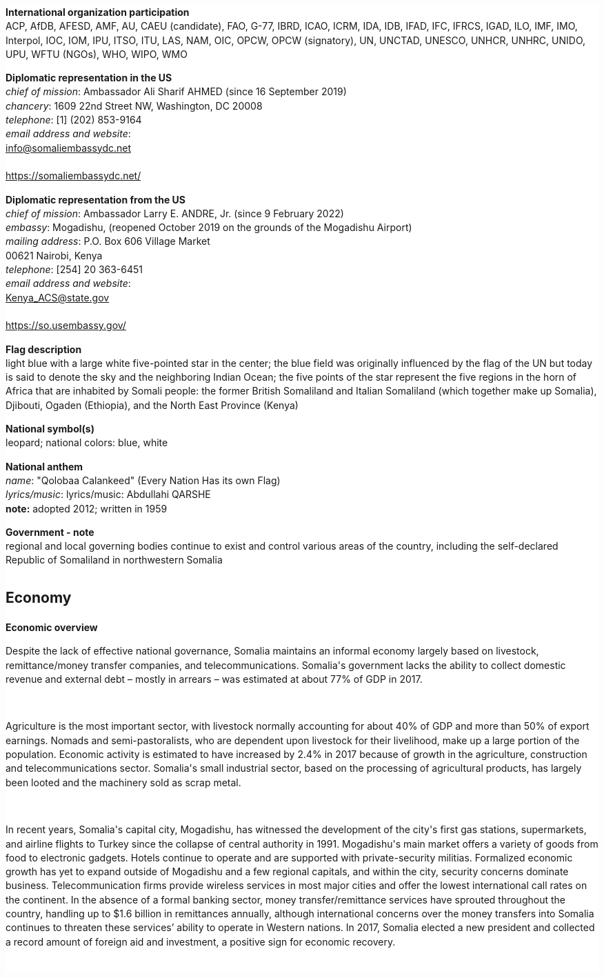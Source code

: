 **International organization participation**<br>
ACP, AfDB, AFESD, AMF, AU, CAEU (candidate), FAO, G-77, IBRD, ICAO, ICRM, IDA, IDB, IFAD, IFC, IFRCS, IGAD, ILO, IMF, IMO, Interpol, IOC, IOM, IPU, ITSO, ITU, LAS, NAM, OIC, OPCW, OPCW (signatory), UN, UNCTAD, UNESCO, UNHCR, UNHRC, UNIDO, UPU, WFTU (NGOs), WHO, WIPO, WMO<br>

**Diplomatic representation in the US**<br>
_chief of mission_: Ambassador Ali Sharif AHMED (since 16 September 2019)<br>
_chancery_: 1609 22nd Street NW, Washington, DC 20008<br>
_telephone_: [1] (202) 853-9164<br>
_email address and website_: <br>info@somaliembassydc.net<br><br>https://somaliembassydc.net/<br>

**Diplomatic representation from the US**<br>
_chief of mission_: Ambassador Larry E. ANDRE, Jr. (since 9 February 2022)<br>
_embassy_: Mogadishu, (reopened October 2019 on the grounds of the Mogadishu Airport)<br>
_mailing address_: P.O. Box 606 Village Market<br>00621 Nairobi, Kenya<br>
_telephone_: [254] 20 363-6451<br>
_email address and website_: <br>Kenya_ACS@state.gov<br><br>https://so.usembassy.gov/<br>

**Flag description**<br>
light blue with a large white five-pointed star in the center; the blue field was originally influenced by the flag of the UN but today is said to denote the sky and the neighboring Indian Ocean; the five points of the star represent the five regions in the horn of Africa that are inhabited by Somali people: the former British Somaliland and Italian Somaliland (which together make up Somalia), Djibouti, Ogaden (Ethiopia), and the North East Province (Kenya)<br>

**National symbol(s)**<br>
leopard; national colors: blue, white<br>

**National anthem**<br>
_name_: "Qolobaa Calankeed" (Every Nation Has its own Flag)<br>
_lyrics/music_: lyrics/music: Abdullahi QARSHE<br>
<strong>note:</strong> adopted 2012; written in 1959<br>

**Government - note**<br>
regional and local governing bodies continue to exist and control various areas of the country, including the self-declared Republic of Somaliland in northwestern Somalia<br>

## Economy

**Economic overview**<br>
<p>Despite the lack of effective national governance, Somalia maintains an informal economy largely based on livestock, remittance/money transfer companies, and telecommunications. Somalia's government lacks the ability to collect domestic revenue and external debt – mostly in arrears – was estimated at about 77% of GDP in 2017.</p> <p> </p> <p>Agriculture is the most important sector, with livestock normally accounting for about 40% of GDP and more than 50% of export earnings. Nomads and semi-pastoralists, who are dependent upon livestock for their livelihood, make up a large portion of the population. Economic activity is estimated to have increased by 2.4% in 2017 because of growth in the agriculture, construction and telecommunications sector. Somalia's small industrial sector, based on the processing of agricultural products, has largely been looted and the machinery sold as scrap metal.</p> <p> </p> <p>In recent years, Somalia's capital city, Mogadishu, has witnessed the development of the city's first gas stations, supermarkets, and airline flights to Turkey since the collapse of central authority in 1991. Mogadishu's main market offers a variety of goods from food to electronic gadgets. Hotels continue to operate and are supported with private-security militias. Formalized economic growth has yet to expand outside of Mogadishu and a few regional capitals, and within the city, security concerns dominate business. Telecommunication firms provide wireless services in most major cities and offer the lowest international call rates on the continent. In the absence of a formal banking sector, money transfer/remittance services have sprouted throughout the country, handling up to $1.6 billion in remittances annually, although international concerns over the money transfers into Somalia continues to threaten these services’ ability to operate in Western nations. In 2017, Somalia elected a new president and collected a record amount of foreign aid and investment, a positive sign for economic recovery.</p><br>
